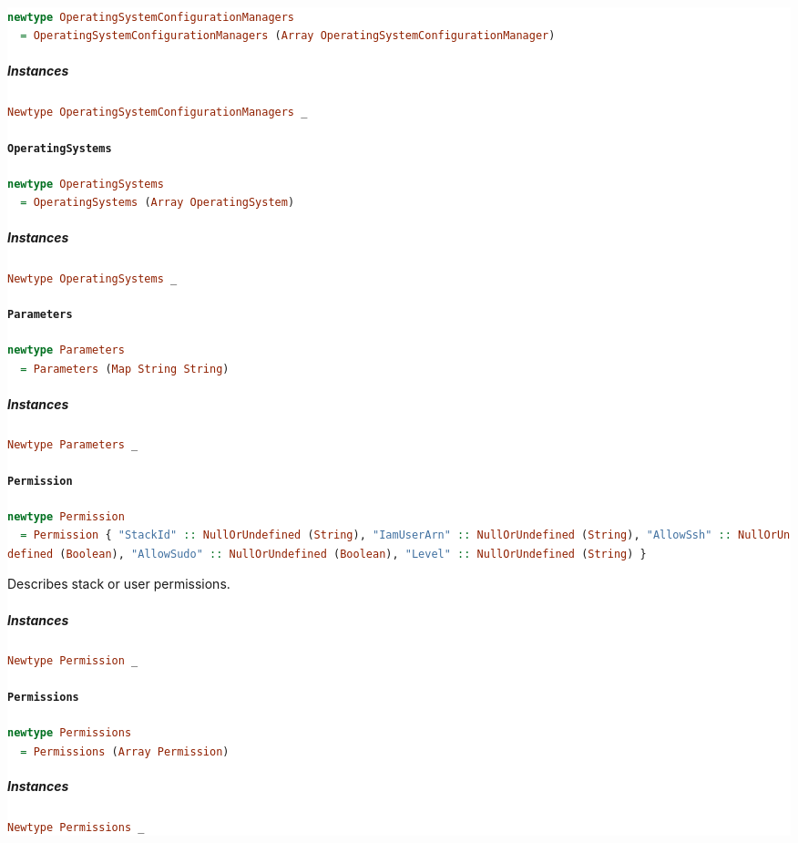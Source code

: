 ``` purescript
newtype OperatingSystemConfigurationManagers
  = OperatingSystemConfigurationManagers (Array OperatingSystemConfigurationManager)
```

##### Instances
``` purescript
Newtype OperatingSystemConfigurationManagers _
```

#### `OperatingSystems`

``` purescript
newtype OperatingSystems
  = OperatingSystems (Array OperatingSystem)
```

##### Instances
``` purescript
Newtype OperatingSystems _
```

#### `Parameters`

``` purescript
newtype Parameters
  = Parameters (Map String String)
```

##### Instances
``` purescript
Newtype Parameters _
```

#### `Permission`

``` purescript
newtype Permission
  = Permission { "StackId" :: NullOrUndefined (String), "IamUserArn" :: NullOrUndefined (String), "AllowSsh" :: NullOrUndefined (Boolean), "AllowSudo" :: NullOrUndefined (Boolean), "Level" :: NullOrUndefined (String) }
```

<p>Describes stack or user permissions.</p>

##### Instances
``` purescript
Newtype Permission _
```

#### `Permissions`

``` purescript
newtype Permissions
  = Permissions (Array Permission)
```

##### Instances
``` purescript
Newtype Permissions _
```
